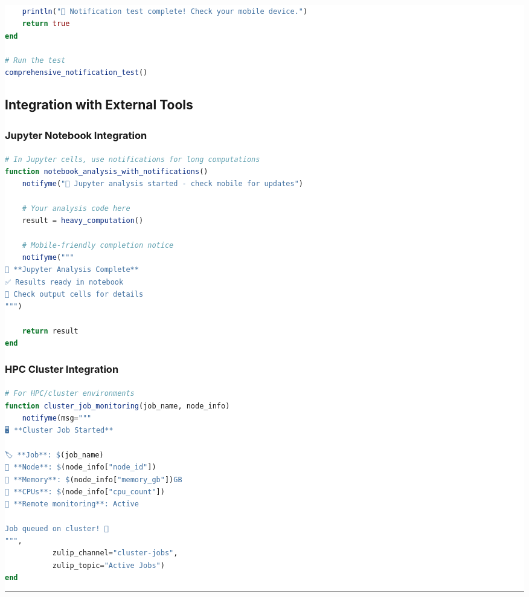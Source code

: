 ```julia
    println("🎉 Notification test complete! Check your mobile device.")
    return true
end

# Run the test
comprehensive_notification_test()
```

## Integration with External Tools

### Jupyter Notebook Integration

```julia
# In Jupyter cells, use notifications for long computations
function notebook_analysis_with_notifications()
    notifyme("📔 Jupyter analysis started - check mobile for updates")
    
    # Your analysis code here
    result = heavy_computation()
    
    # Mobile-friendly completion notice
    notifyme("""
📔 **Jupyter Analysis Complete**
✅ Results ready in notebook
📱 Check output cells for details
""")
    
    return result
end
```

### HPC Cluster Integration

```julia
# For HPC/cluster environments
function cluster_job_monitoring(job_name, node_info)
    notifyme(msg="""
🖥️ **Cluster Job Started**

🏷️ **Job**: $(job_name)
🔢 **Node**: $(node_info["node_id"])
💾 **Memory**: $(node_info["memory_gb"])GB
🧵 **CPUs**: $(node_info["cpu_count"])
📱 **Remote monitoring**: Active

Job queued on cluster! 🚀
""", 
           zulip_channel="cluster-jobs",
           zulip_topic="Active Jobs")
end
```

---